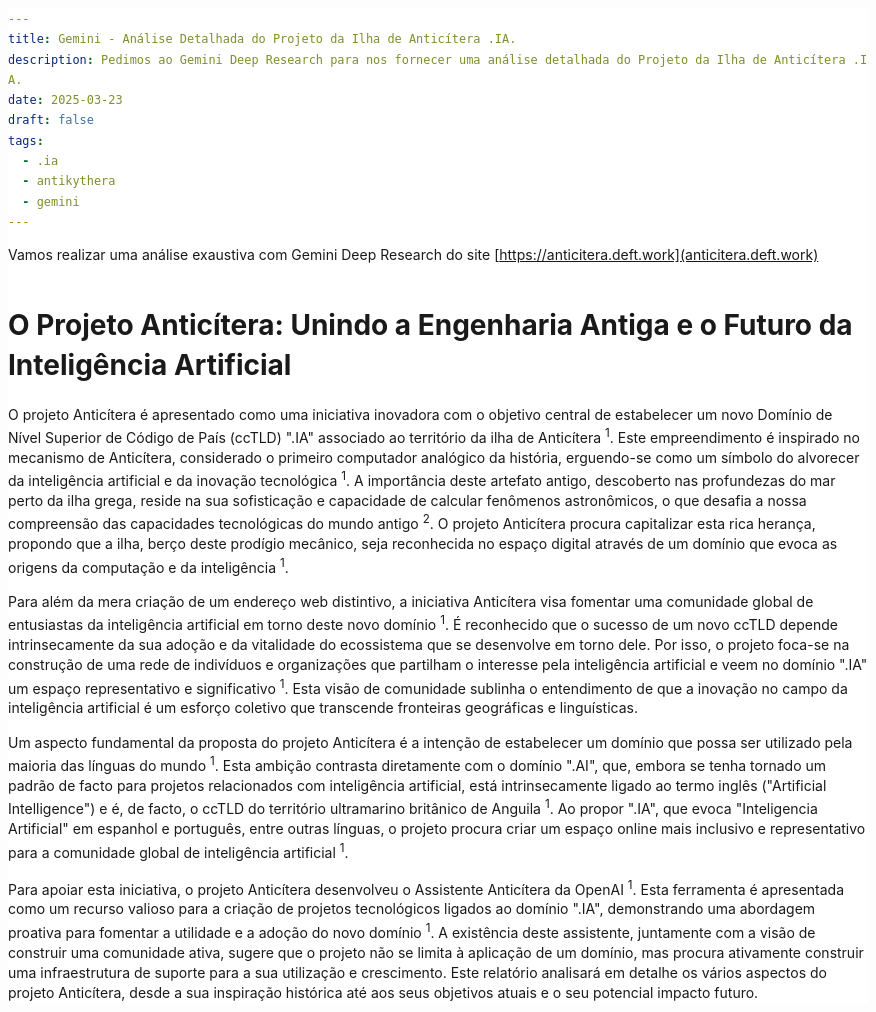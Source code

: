 ```yaml
---
title: Gemini - Análise Detalhada do Projeto da Ilha de Anticítera .IA.
description: Pedimos ao Gemini Deep Research para nos fornecer uma análise detalhada do Projeto da Ilha de Anticítera .IA.
date: 2025-03-23
draft: false
tags:
  - .ia
  - antikythera
  - gemini
---
```


Vamos realizar uma análise exaustiva com Gemini Deep Research do site [https://anticitera.deft.work](anticitera.deft.work)

# **O Projeto Anticítera: Unindo a Engenharia Antiga e o Futuro da Inteligência Artificial**

O projeto Anticítera é apresentado como uma iniciativa inovadora com o objetivo central de estabelecer um novo Domínio de Nível Superior de Código de País (ccTLD) ".IA" associado ao território da ilha de Anticítera <sup>1</sup>. Este empreendimento é inspirado no mecanismo de Anticítera, considerado o primeiro computador analógico da história, erguendo-se como um símbolo do alvorecer da inteligência artificial e da inovação tecnológica <sup>1</sup>. A importância deste artefato antigo, descoberto nas profundezas do mar perto da ilha grega, reside na sua sofisticação e capacidade de calcular fenômenos astronômicos, o que desafia a nossa compreensão das capacidades tecnológicas do mundo antigo <sup>2</sup>. O projeto Anticítera procura capitalizar esta rica herança, propondo que a ilha, berço deste prodígio mecânico, seja reconhecida no espaço digital através de um domínio que evoca as origens da computação e da inteligência <sup>1</sup>.

Para além da mera criação de um endereço web distintivo, a iniciativa Anticítera visa fomentar uma comunidade global de entusiastas da inteligência artificial em torno deste novo domínio <sup>1</sup>. É reconhecido que o sucesso de um novo ccTLD depende intrinsecamente da sua adoção e da vitalidade do ecossistema que se desenvolve em torno dele. Por isso, o projeto foca-se na construção de uma rede de indivíduos e organizações que partilham o interesse pela inteligência artificial e veem no domínio ".IA" um espaço representativo e significativo <sup>1</sup>. Esta visão de comunidade sublinha o entendimento de que a inovação no campo da inteligência artificial é um esforço coletivo que transcende fronteiras geográficas e linguísticas.

Um aspecto fundamental da proposta do projeto Anticítera é a intenção de estabelecer um domínio que possa ser utilizado pela maioria das línguas do mundo <sup>1</sup>. Esta ambição contrasta diretamente com o domínio ".AI", que, embora se tenha tornado um padrão de facto para projetos relacionados com inteligência artificial, está intrinsecamente ligado ao termo inglês ("Artificial Intelligence") e é, de facto, o ccTLD do território ultramarino britânico de Anguila <sup>1</sup>. Ao propor ".IA", que evoca "Inteligencia Artificial" em espanhol e português, entre outras línguas, o projeto procura criar um espaço online mais inclusivo e representativo para a comunidade global de inteligência artificial <sup>1</sup>.

Para apoiar esta iniciativa, o projeto Anticítera desenvolveu o Assistente Anticítera da OpenAI <sup>1</sup>. Esta ferramenta é apresentada como um recurso valioso para a criação de projetos tecnológicos ligados ao domínio ".IA", demonstrando uma abordagem proativa para fomentar a utilidade e a adoção do novo domínio <sup>1</sup>. A existência deste assistente, juntamente com a visão de construir uma comunidade ativa, sugere que o projeto não se limita à aplicação de um domínio, mas procura ativamente construir uma infraestrutura de suporte para a sua utilização e crescimento. Este relatório analisará em detalhe os vários aspectos do projeto Anticítera, desde a sua inspiração histórica até aos seus objetivos atuais e o seu potencial impacto futuro.
